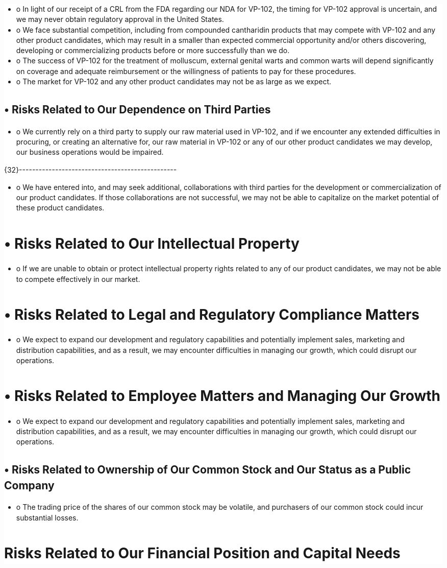- o In light of our receipt of a CRL from the FDA regarding our NDA for VP-102, the timing for VP-102 approval is uncertain, and we may never obtain regulatory approval in the United States.
- o We face substantial competition, including from compounded cantharidin products that may compete with VP-102 and any other product candidates, which may result in a smaller than expected commercial opportunity and/or others discovering, developing or commercializing products before or more successfully than we do.
- o The success of VP-102 for the treatment of molluscum, external genital warts and common warts will depend significantly on coverage and adequate reimbursement or the willingness of patients to pay for these procedures.
- o The market for VP-102 and any other product candidates may not be as large as we expect.

## • **Risks Related to Our Dependence on Third Parties**

- o We currently rely on a third party to supply our raw material used in VP-102, and if we encounter any extended difficulties in procuring, or creating an alternative for, our raw material in VP-102 or any of our other product candidates we may develop, our business operations would be impaired.

{32}------------------------------------------------

- o We have entered into, and may seek additional, collaborations with third parties for the development or commercialization of our product candidates. If those collaborations are not successful, we may not be able to capitalize on the market potential of these product candidates.
# • **Risks Related to Our Intellectual Property**

- o If we are unable to obtain or protect intellectual property rights related to any of our product candidates, we may not be able to compete effectively in our market.
# • **Risks Related to Legal and Regulatory Compliance Matters**

- o We expect to expand our development and regulatory capabilities and potentially implement sales, marketing and distribution capabilities, and as a result, we may encounter difficulties in managing our growth, which could disrupt our operations.
# • **Risks Related to Employee Matters and Managing Our Growth**

- o We expect to expand our development and regulatory capabilities and potentially implement sales, marketing and distribution capabilities, and as a result, we may encounter difficulties in managing our growth, which could disrupt our operations.
## • **Risks Related to Ownership of Our Common Stock and Our Status as a Public Company**

- o The trading price of the shares of our common stock may be volatile, and purchasers of our common stock could incur substantial losses.
# **Risks Related to Our Financial Position and Capital Needs**
